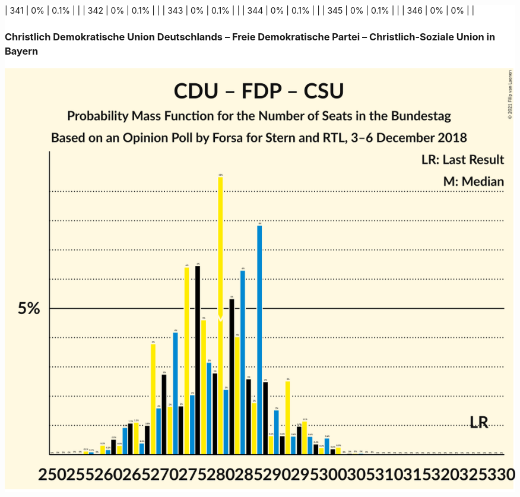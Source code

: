 | 341 | 0% | 0.1% |  |
| 342 | 0% | 0.1% |  |
| 343 | 0% | 0.1% |  |
| 344 | 0% | 0.1% |  |
| 345 | 0% | 0.1% |  |
| 346 | 0% | 0% |  |

### Christlich Demokratische Union Deutschlands – Freie Demokratische Partei – Christlich-Soziale Union in Bayern

![Graph with seats probability mass function not yet produced](2018-12-06-Forsa-coalitions-seats-pmf-cdu–fdp–csu.png "Seats Probability Mass Function")
